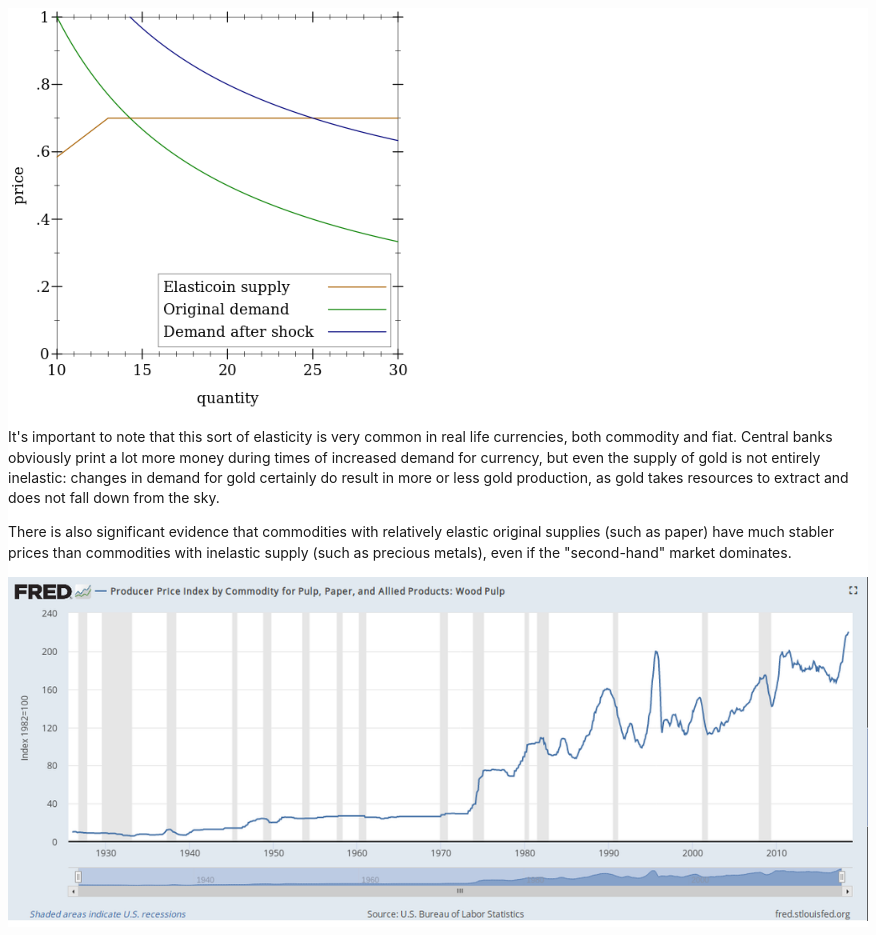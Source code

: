 ![Shock in the demand for mels](../.gitbook/assets/stablecoin-elasticoin-shock.png)

It's important to note that this sort of elasticity is very common in real life currencies, both commodity and fiat. Central banks obviously print a lot more money during times of increased demand for currency, but even the supply of gold is not entirely inelastic: changes in demand for gold certainly do result in more or less gold production, as gold takes resources to extract and does not fall down from the sky. 

There is also significant evidence that commodities with relatively elastic original supplies \(such as paper\) have much stabler prices than commodities with inelastic supply \(such as precious metals\), even if the "second-hand" market dominates. 

![Price of paper over time](../.gitbook/assets/screenshot-from-2018-09-26-16-56-23.png)

